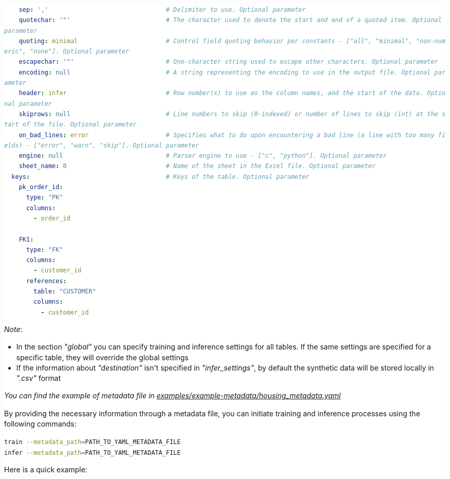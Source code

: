 ```yaml
    sep: ','                                # Delimiter to use. Optional parameter
    quotechar: '"'                          # The character used to denote the start and end of a quoted item. Optional parameter
    quoting: minimal                        # Control field quoting behavior per constants - ["all", "minimal", "non-numeric", "none"]. Optional parameter
    escapechar: '"'                         # One-character string used to escape other characters. Optional parameter
    encoding: null                          # A string representing the encoding to use in the output file. Optional parameter
    header: infer                           # Row number(s) to use as the column names, and the start of the data. Optional parameter
    skiprows: null                          # Line numbers to skip (0-indexed) or number of lines to skip (int) at the start of the file. Optional parameter
    on_bad_lines: error                     # Specifies what to do upon encountering a bad line (a line with too many fields) - ["error", "warn", "skip"]. Optional parameter
    engine: null                            # Parser engine to use - ["c", "python"]. Optional parameter
    sheet_name: 0                           # Name of the sheet in the Excel file. Optional parameter
  keys:                                     # Keys of the table. Optional parameter
    pk_order_id:
      type: "PK"
      columns:
        - order_id

    FK1:
      type: "FK"
      columns:
        - customer_id
      references:
        table: "CUSTOMER"
        columns:
          - customer_id
```

<i>Note</i>:
<ul>
<li>In the section <i>"global"</i> you can specify training and inference settings for all tables. If the same settings are specified for a specific table, they will override the global settings</li>
<li>If the information about <i>"destination"</i> isn't specified in <i>"infer_settings"</i>, by default the synthetic data will be stored locally in <i>".csv"</i> format</li>
</ul>

<i>You can find the example of metadata file in [examples/example-metadata/housing_metadata.yaml](examples/example-metadata/housing_metadata.yaml)</i><br>

By providing the necessary information through a metadata file, you can initiate training and inference processes using the following commands:

```bash
train --metadata_path=PATH_TO_YAML_METADATA_FILE
infer --metadata_path=PATH_TO_YAML_METADATA_FILE
```
Here is a quick example:
